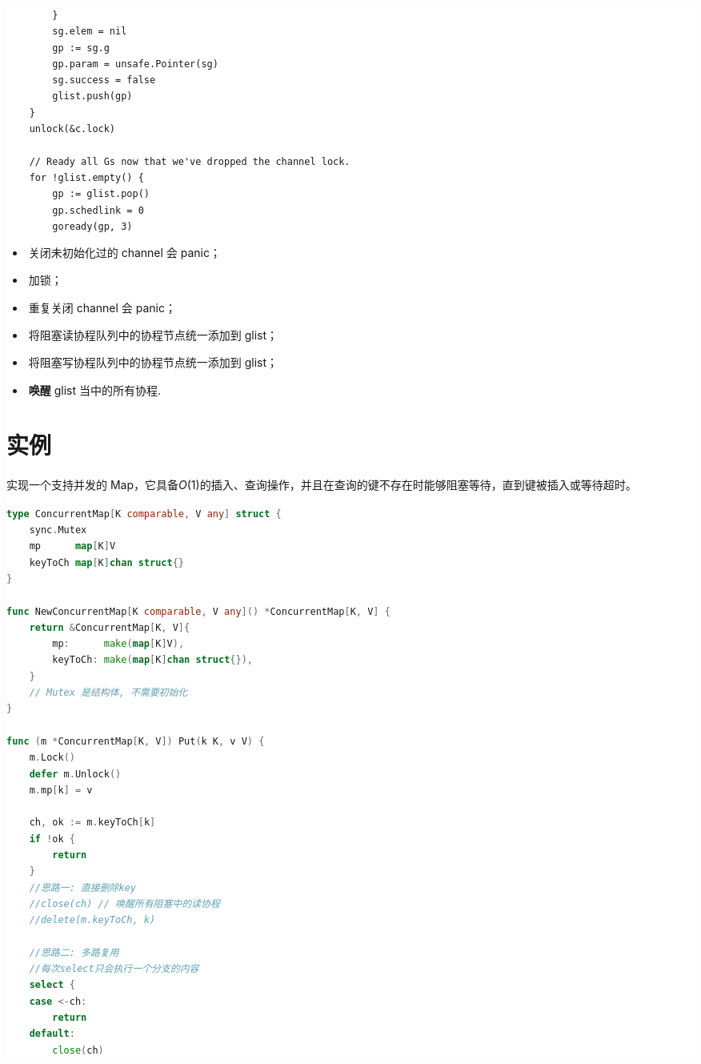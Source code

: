 ```
        }
        sg.elem = nil
        gp := sg.g
        gp.param = unsafe.Pointer(sg)
        sg.success = false
        glist.push(gp)
    }
    unlock(&c.lock)

    // Ready all Gs now that we've dropped the channel lock.
    for !glist.empty() {
        gp := glist.pop()
        gp.schedlink = 0
        goready(gp, 3)
```  
-  关闭未初始化过的 channel 会 panic；  
  
-  加锁；  
  
-  重复关闭 channel 会 panic；  
  
-  将阻塞读协程队列中的协程节点统一添加到 glist；  
  
-  将阻塞写协程队列中的协程节点统一添加到 glist；  
  
-  **唤醒** glist 当中的所有协程.  
  
# 实例
实现一个支持并发的 Map，它具备$O(1)$的插入、查询操作，并且在查询的键不存在时能够阻塞等待，直到键被插入或等待超时。
```go
type ConcurrentMap[K comparable, V any] struct {
	sync.Mutex
	mp      map[K]V
	keyToCh map[K]chan struct{}
}

func NewConcurrentMap[K comparable, V any]() *ConcurrentMap[K, V] {
	return &ConcurrentMap[K, V]{
		mp:      make(map[K]V),
		keyToCh: make(map[K]chan struct{}),
	}
	// Mutex 是结构体, 不需要初始化
}

func (m *ConcurrentMap[K, V]) Put(k K, v V) {
	m.Lock()
	defer m.Unlock()
	m.mp[k] = v
	
	ch, ok := m.keyToCh[k]
	if !ok {
		return
	}
	//思路一: 直接删除key
	//close(ch) // 唤醒所有阻塞中的读协程
	//delete(m.keyToCh, k)
	
	//思路二: 多路复用
	//每次select只会执行一个分支的内容
	select {
	case <-ch:
		return
	default:
		close(ch)
```